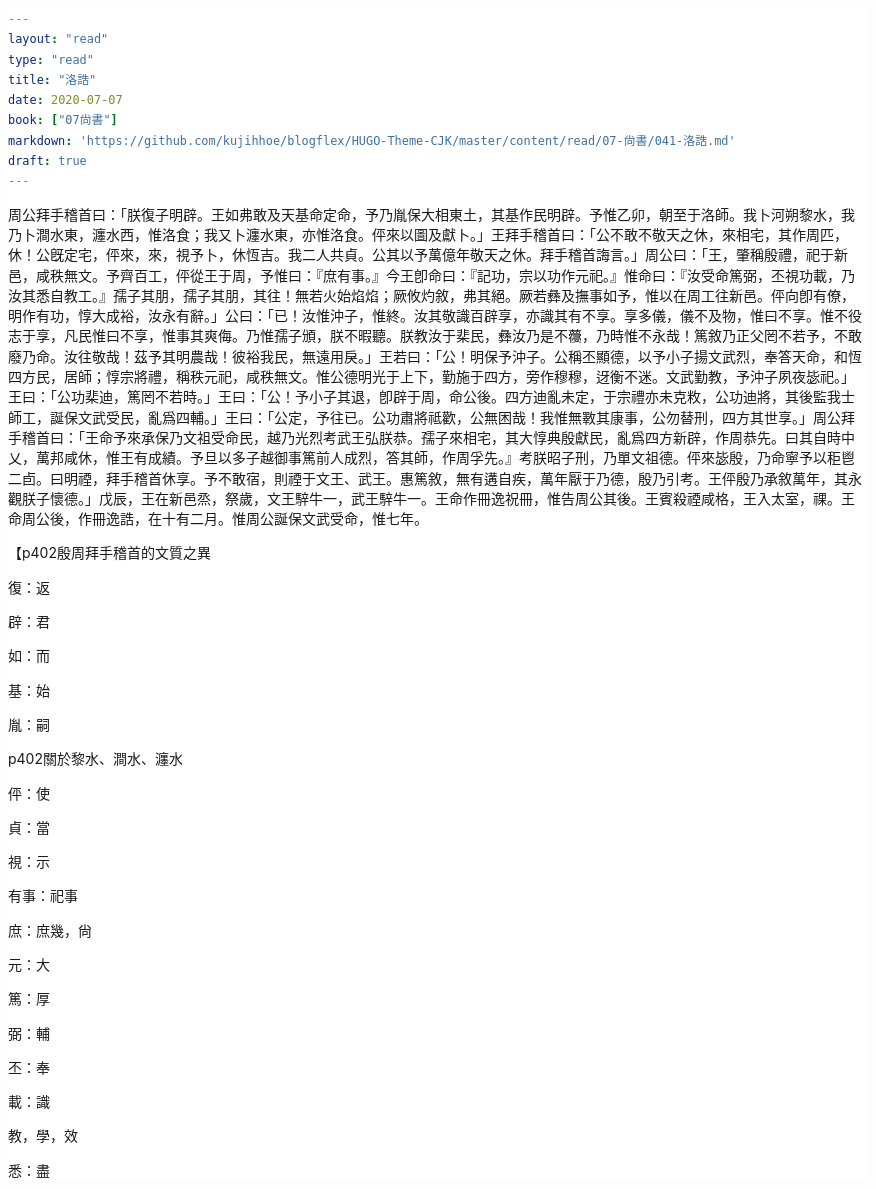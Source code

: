```yaml
---
layout: "read"
type: "read"
title: "洛誥"
date: 2020-07-07
book: ["07尙書"]
markdown: 'https://github.com/kujihhoe/blogflex/HUGO-Theme-CJK/master/content/read/07-尙書/041-洛誥.md'
draft: true
---
```


周公拜手稽首曰：「朕復子明辟。王如弗敢及天基命定命，予乃胤保大相東土，其基作民明辟。予惟乙卯，朝至于洛師。我卜河朔黎水，我乃卜澗水東，瀍水西，惟洛食；我又卜瀍水東，亦惟洛食。伻來以圖及獻卜。」王拜手稽首曰：「公不敢不敬天之休，來相宅，其作周匹，休！公旣定宅，伻來，來，視予卜，休恆吉。我二人共貞。公其以予萬億年敬天之休。拜手稽首誨言。」周公曰：「王，肇稱殷禮，祀于新邑，咸秩無文。予齊百工，伻從王于周，予惟曰：『庶有事。』今王卽命曰：『記功，宗以功作元祀。』惟命曰：『汝受命篤弼，丕視功載，乃汝其悉自教工。』孺子其朋，孺子其朋，其往！無若火始焰焰；厥攸灼敘，弗其絕。厥若彝及撫事如予，惟以在周工往新邑。伻向卽有僚，明作有功，惇大成裕，汝永有辭。」公曰：「已！汝惟沖子，惟終。汝其敬識百辟享，亦識其有不享。享多儀，儀不及物，惟曰不享。惟不役志于享，凡民惟曰不享，惟事其爽侮。乃惟孺子頒，朕不暇聽。朕教汝于棐民，彝汝乃是不蘉，乃時惟不永哉！篤敘乃正父罔不若予，不敢廢乃命。汝往敬哉！茲予其明農哉！彼裕我民，無遠用戾。」王若曰：「公！明保予沖子。公稱丕顯德，以予小子揚文武烈，奉答天命，和恆四方民，居師；惇宗將禮，稱秩元祀，咸秩無文。惟公德明光于上下，勤施于四方，旁作穆穆，迓衡不迷。文武勤教，予沖子夙夜毖祀。」王曰：「公功棐迪，篤罔不若時。」王曰：「公！予小子其退，卽辟于周，命公後。四方迪亂未定，于宗禮亦未克敉，公功迪將，其後監我士師工，誕保文武受民，亂爲四輔。」王曰：「公定，予往已。公功肅將祗歡，公無困哉！我惟無斁其康事，公勿替刑，四方其世享。」周公拜手稽首曰：「王命予來承保乃文祖受命民，越乃光烈考武王弘朕恭。孺子來相宅，其大惇典殷獻民，亂爲四方新辟，作周恭先。曰其自時中乂，萬邦咸休，惟王有成績。予旦以多子越御事篤前人成烈，答其師，作周孚先。』考朕昭子刑，乃單文祖德。伻來毖殷，乃命寧予以秬鬯二卣。曰明禋，拜手稽首休享。予不敢宿，則禋于文王、武王。惠篤敘，無有遘自疾，萬年厭于乃德，殷乃引考。王伻殷乃承敘萬年，其永觀朕子懷德。」戊辰，王在新邑烝，祭歲，文王騂牛一，武王騂牛一。王命作冊逸祝冊，惟告周公其後。王賓殺禋咸格，王入太室，祼。王命周公後，作冊逸誥，在十有二月。惟周公誕保文武受命，惟七年。

【p402殷周拜手稽首的文質之異

復：返

辟：君

如：而

基：始

胤：嗣

p402關於黎水、澗水、瀍水

伻：使

貞：當

視：示

有事：祀事

庶：庶幾，尙

元：大

篤：厚

弼：輔

丕：奉

載：識

教，學，效

悉：盡
